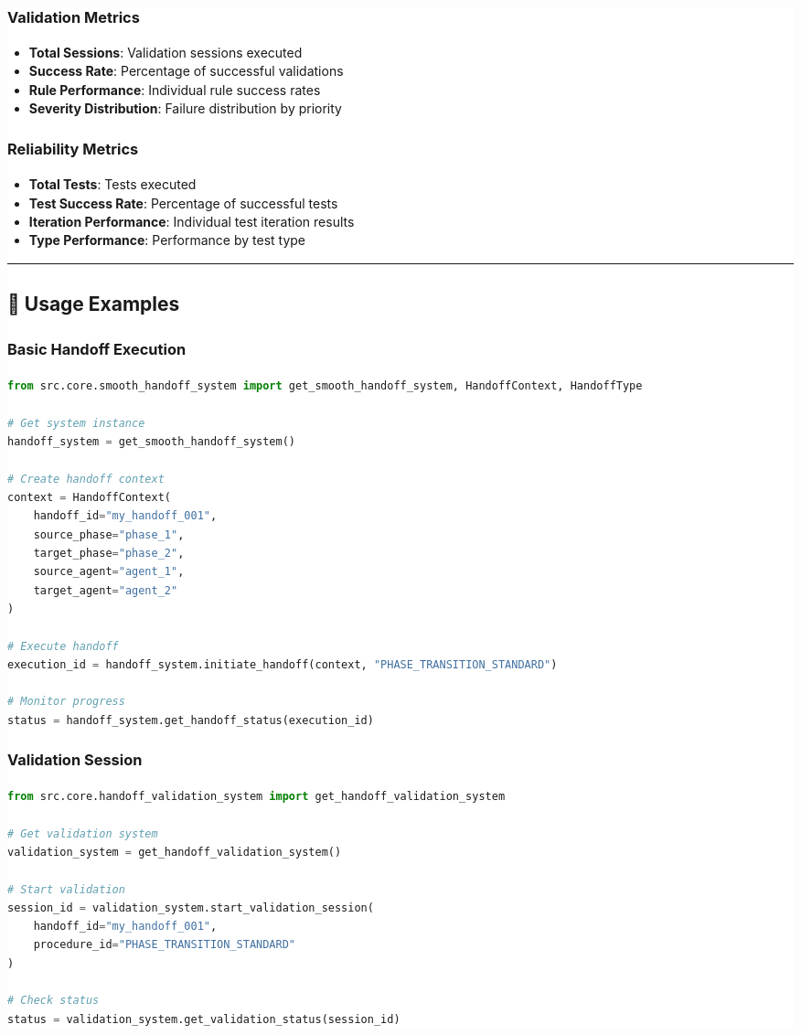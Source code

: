 ### Validation Metrics
- **Total Sessions**: Validation sessions executed
- **Success Rate**: Percentage of successful validations
- **Rule Performance**: Individual rule success rates
- **Severity Distribution**: Failure distribution by priority

### Reliability Metrics
- **Total Tests**: Tests executed
- **Test Success Rate**: Percentage of successful tests
- **Iteration Performance**: Individual test iteration results
- **Type Performance**: Performance by test type

---

## 🚀 Usage Examples

### Basic Handoff Execution
```python
from src.core.smooth_handoff_system import get_smooth_handoff_system, HandoffContext, HandoffType

# Get system instance
handoff_system = get_smooth_handoff_system()

# Create handoff context
context = HandoffContext(
    handoff_id="my_handoff_001",
    source_phase="phase_1",
    target_phase="phase_2",
    source_agent="agent_1",
    target_agent="agent_2"
)

# Execute handoff
execution_id = handoff_system.initiate_handoff(context, "PHASE_TRANSITION_STANDARD")

# Monitor progress
status = handoff_system.get_handoff_status(execution_id)
```

### Validation Session
```python
from src.core.handoff_validation_system import get_handoff_validation_system

# Get validation system
validation_system = get_handoff_validation_system()

# Start validation
session_id = validation_system.start_validation_session(
    handoff_id="my_handoff_001",
    procedure_id="PHASE_TRANSITION_STANDARD"
)

# Check status
status = validation_system.get_validation_status(session_id)
```
